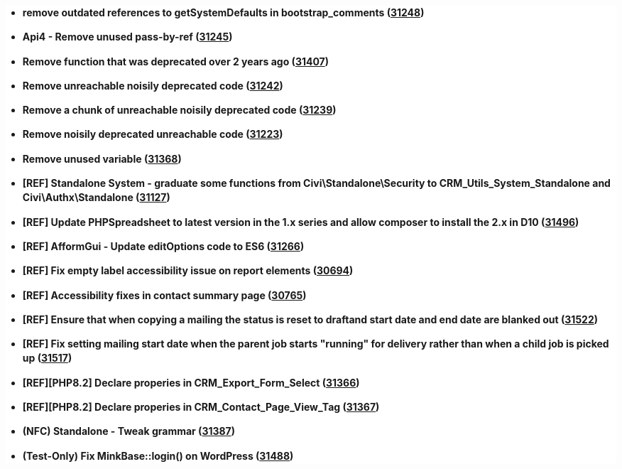 - **remove outdated references to getSystemDefaults in bootstrap_comments
  ([31248](https://github.com/civicrm/civicrm-core/pull/31248))**

- **Api4 - Remove unused pass-by-ref
  ([31245](https://github.com/civicrm/civicrm-core/pull/31245))**

- **Remove function that was deprecated over 2 years ago
  ([31407](https://github.com/civicrm/civicrm-core/pull/31407))**

- **Remove unreachable noisily deprecated code
  ([31242](https://github.com/civicrm/civicrm-core/pull/31242))**

- **Remove a chunk of unreachable noisily deprecated code
  ([31239](https://github.com/civicrm/civicrm-core/pull/31239))**

- **Remove noisily deprecated unreachable code
  ([31223](https://github.com/civicrm/civicrm-core/pull/31223))**

- **Remove unused variable
  ([31368](https://github.com/civicrm/civicrm-core/pull/31368))**

- **[REF] Standalone System - graduate some functions from
  Civi\Standalone\Security to CRM_Utils_System_Standalone and
  Civi\Authx\Standalone
  ([31127](https://github.com/civicrm/civicrm-core/pull/31127))**

- **[REF] Update PHPSpreadsheet to latest version in the 1.x series and allow
  composer to install the 2.x in D10
  ([31496](https://github.com/civicrm/civicrm-core/pull/31496))**

- **[REF] AfformGui - Update editOptions code to ES6
  ([31266](https://github.com/civicrm/civicrm-core/pull/31266))**

- **[REF] Fix empty label accessibility issue on report elements
  ([30694](https://github.com/civicrm/civicrm-core/pull/30694))**

- **[REF] Accessibility fixes in contact summary page
  ([30765](https://github.com/civicrm/civicrm-core/pull/30765))**

- **[REF] Ensure that when copying a mailing the status is reset to draftand
  start date and end date are blanked out
  ([31522](https://github.com/civicrm/civicrm-core/pull/31522))**

- **[REF] Fix setting mailing start date when the parent job starts "running"
  for delivery rather than when a child job is picked up
  ([31517](https://github.com/civicrm/civicrm-core/pull/31517))**

- **[REF][PHP8.2] Declare properies in CRM_Export_Form_Select
  ([31366](https://github.com/civicrm/civicrm-core/pull/31366))**

- **[REF][PHP8.2] Declare properies in CRM_Contact_Page_View_Tag
  ([31367](https://github.com/civicrm/civicrm-core/pull/31367))**

- **(NFC) Standalone - Tweak grammar
  ([31387](https://github.com/civicrm/civicrm-core/pull/31387))**

- **(Test-Only) Fix MinkBase::login() on WordPress
  ([31488](https://github.com/civicrm/civicrm-core/pull/31488))**
